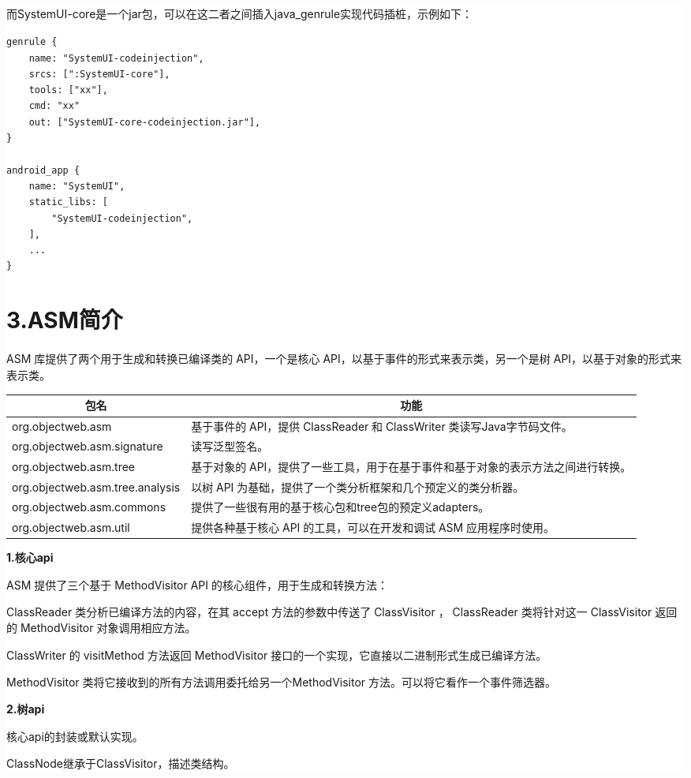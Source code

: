 而SystemUI-core是一个jar包，可以在这二者之间插入java_genrule实现代码插桩，示例如下：

```Plain
genrule {
    name: "SystemUI-codeinjection",
    srcs: [":SystemUI-core"],
    tools: ["xx"],
    cmd: "xx"
    out: ["SystemUI-core-codeinjection.jar"],
}

android_app {
    name: "SystemUI",
    static_libs: [
        "SystemUI-codeinjection",
    ],
    ...
}
```



# 3.ASM简介

ASM 库提供了两个用于生成和转换已编译类的 API，一个是核心 API，以基于事件的形式来表示类，另一个是树 API，以基于对象的形式来表示类。

| 包名                            | 功能                                                         |
| ------------------------------- | ------------------------------------------------------------ |
| org.objectweb.asm               | 基于事件的 API，提供 ClassReader 和 ClassWriter 类读写Java字节码文件。 |
| org.objectweb.asm.signature     | 读写泛型签名。                                               |
| org.objectweb.asm.tree          | 基于对象的 API，提供了一些工具，用于在基于事件和基于对象的表示方法之间进行转换。 |
| org.objectweb.asm.tree.analysis | 以树 API 为基础，提供了一个类分析框架和几个预定义的类分析器。 |
| org.objectweb.asm.commons       | 提供了一些很有用的基于核心包和tree包的预定义adapters。       |
| org.objectweb.asm.util          | 提供各种基于核心 API 的工具，可以在开发和调试 ASM 应用程序时使用。 |

 

**1.核心api**

ASM 提供了三个基于 MethodVisitor API 的核心组件，用于生成和转换方法：

ClassReader 类分析已编译方法的内容，在其 accept 方法的参数中传送了 ClassVisitor ， ClassReader 类将针对这一 ClassVisitor 返回的 MethodVisitor 对象调用相应方法。

ClassWriter 的 visitMethod 方法返回 MethodVisitor 接口的一个实现，它直接以二进制形式生成已编译方法。

MethodVisitor 类将它接收到的所有方法调用委托给另一个MethodVisitor 方法。可以将它看作一个事件筛选器。

**2.树api**

核心api的封装或默认实现。

ClassNode继承于ClassVisitor，描述类结构。
